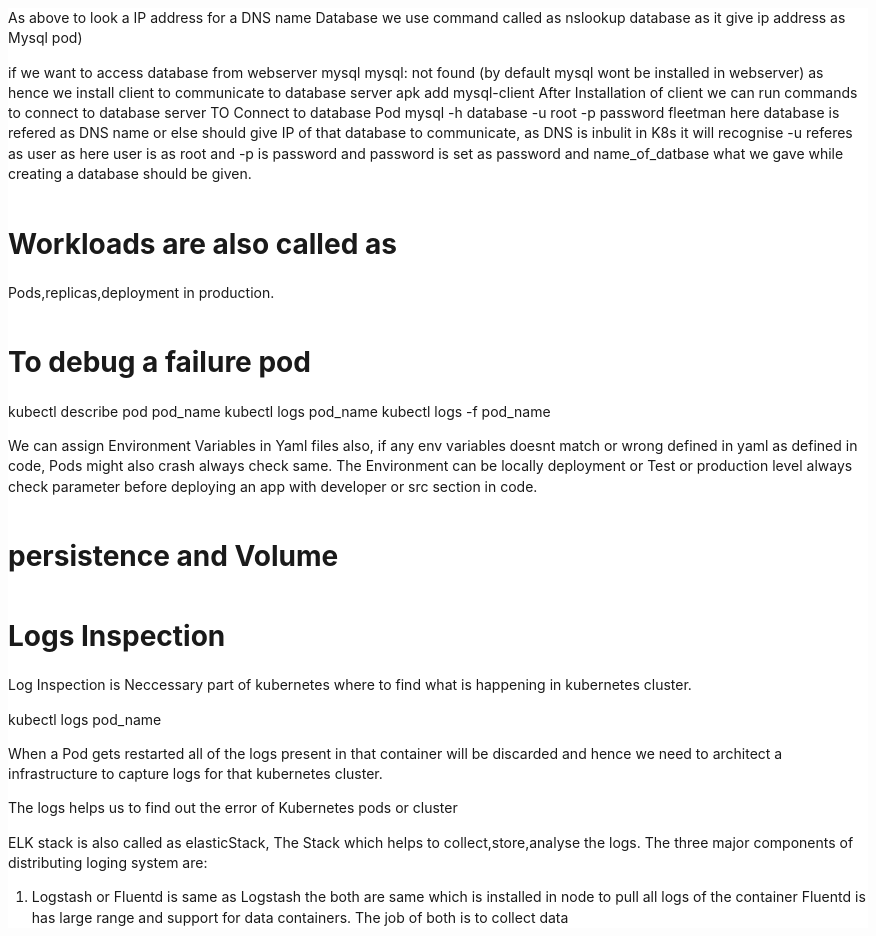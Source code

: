 As above to look a IP address for a DNS name Database we use command called as nslookup database as it give ip address as Mysql pod)

if we want to access database from webserver
mysql
mysql: not found (by default mysql wont be installed in webserver)
as hence we install client to communicate to database server
apk add mysql-client
After Installation of client we can run commands to connect to database server
TO Connect to database Pod
mysql -h database -u root -p password fleetman
here database is refered as DNS name or else should give IP of that database to communicate, as DNS is inbulit in K8s it will recognise 
-u referes as user as here user is as root and -p is password and password is set as password and name_of_datbase what we gave while creating a database should be given.

# Workloads are also called as 
Pods,replicas,deployment in production.


# To debug a failure pod
kubectl describe pod pod_name
kubectl logs pod_name
kubectl logs -f pod_name

We can assign Environment Variables in Yaml files also, if any env variables doesnt match or wrong defined in yaml as defined in code, Pods might also crash always check same.
The Environment can be locally deployment or Test or production level
always check parameter before deploying an app with developer or src section in code.

# persistence and Volume


# Logs Inspection
Log Inspection is Neccessary part of kubernetes where to find what is happening in kubernetes cluster.

kubectl logs pod_name

When a Pod gets restarted all of the logs present in that container will be discarded and hence we need to architect a infrastructure to capture logs for that kubernetes cluster.

The logs helps us to find out the error of Kubernetes pods or cluster

ELK stack is also called as elasticStack, The Stack which helps to collect,store,analyse the logs.
The three major components of distributing loging system are: 

1. Logstash or Fluentd is same as Logstash the both are same which is installed in node to pull all logs of the container
Fluentd is has large range and support for data containers. The job of both is to collect data
